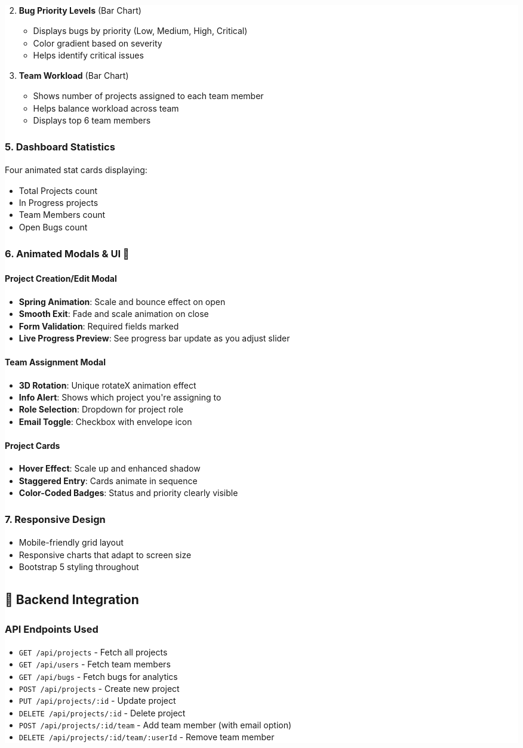 2. **Bug Priority Levels** (Bar Chart)
   - Displays bugs by priority (Low, Medium, High, Critical)
   - Color gradient based on severity
   - Helps identify critical issues

3. **Team Workload** (Bar Chart)
   - Shows number of projects assigned to each team member
   - Helps balance workload across team
   - Displays top 6 team members

### 5. Dashboard Statistics
Four animated stat cards displaying:
- Total Projects count
- In Progress projects
- Team Members count
- Open Bugs count

### 6. Animated Modals & UI 🎨

#### Project Creation/Edit Modal
- **Spring Animation**: Scale and bounce effect on open
- **Smooth Exit**: Fade and scale animation on close
- **Form Validation**: Required fields marked
- **Live Progress Preview**: See progress bar update as you adjust slider

#### Team Assignment Modal
- **3D Rotation**: Unique rotateX animation effect
- **Info Alert**: Shows which project you're assigning to
- **Role Selection**: Dropdown for project role
- **Email Toggle**: Checkbox with envelope icon

#### Project Cards
- **Hover Effect**: Scale up and enhanced shadow
- **Staggered Entry**: Cards animate in sequence
- **Color-Coded Badges**: Status and priority clearly visible

### 7. Responsive Design
- Mobile-friendly grid layout
- Responsive charts that adapt to screen size
- Bootstrap 5 styling throughout

## 🔧 Backend Integration

### API Endpoints Used
- `GET /api/projects` - Fetch all projects
- `GET /api/users` - Fetch team members
- `GET /api/bugs` - Fetch bugs for analytics
- `POST /api/projects` - Create new project
- `PUT /api/projects/:id` - Update project
- `DELETE /api/projects/:id` - Delete project
- `POST /api/projects/:id/team` - Add team member (with email option)
- `DELETE /api/projects/:id/team/:userId` - Remove team member
